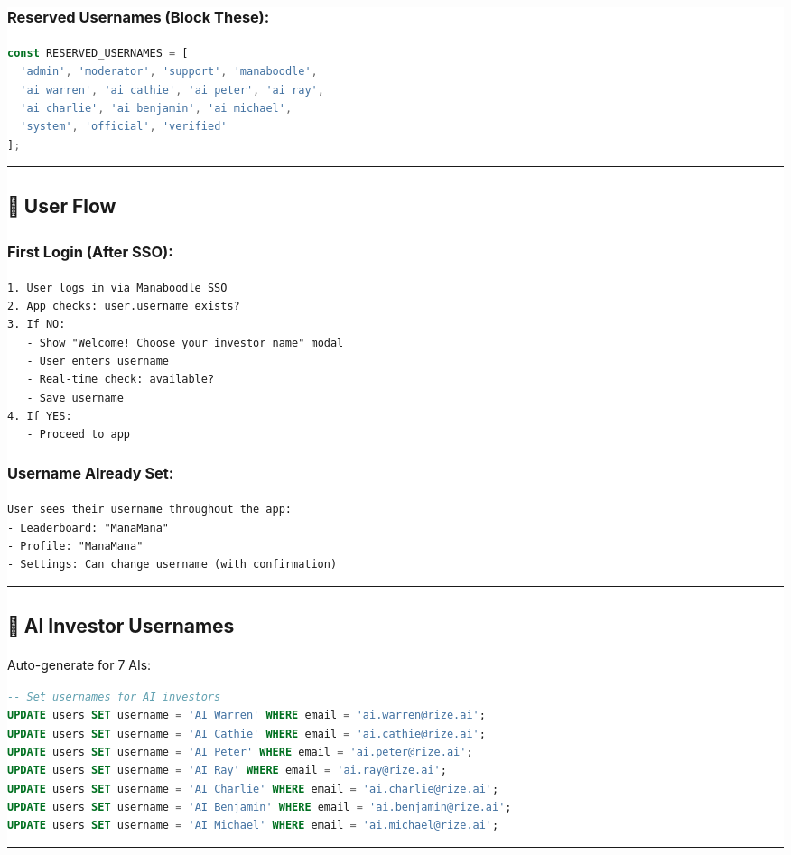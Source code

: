 ### **Reserved Usernames (Block These):**
```typescript
const RESERVED_USERNAMES = [
  'admin', 'moderator', 'support', 'manaboodle',
  'ai warren', 'ai cathie', 'ai peter', 'ai ray',
  'ai charlie', 'ai benjamin', 'ai michael',
  'system', 'official', 'verified'
];
```

---

## 🔄 User Flow

### **First Login (After SSO):**
```
1. User logs in via Manaboodle SSO
2. App checks: user.username exists?
3. If NO:
   - Show "Welcome! Choose your investor name" modal
   - User enters username
   - Real-time check: available?
   - Save username
4. If YES:
   - Proceed to app
```

### **Username Already Set:**
```
User sees their username throughout the app:
- Leaderboard: "ManaMana"
- Profile: "ManaMana"
- Settings: Can change username (with confirmation)
```

---

## 🎯 AI Investor Usernames

Auto-generate for 7 AIs:
```sql
-- Set usernames for AI investors
UPDATE users SET username = 'AI Warren' WHERE email = 'ai.warren@rize.ai';
UPDATE users SET username = 'AI Cathie' WHERE email = 'ai.cathie@rize.ai';
UPDATE users SET username = 'AI Peter' WHERE email = 'ai.peter@rize.ai';
UPDATE users SET username = 'AI Ray' WHERE email = 'ai.ray@rize.ai';
UPDATE users SET username = 'AI Charlie' WHERE email = 'ai.charlie@rize.ai';
UPDATE users SET username = 'AI Benjamin' WHERE email = 'ai.benjamin@rize.ai';
UPDATE users SET username = 'AI Michael' WHERE email = 'ai.michael@rize.ai';
```

---
